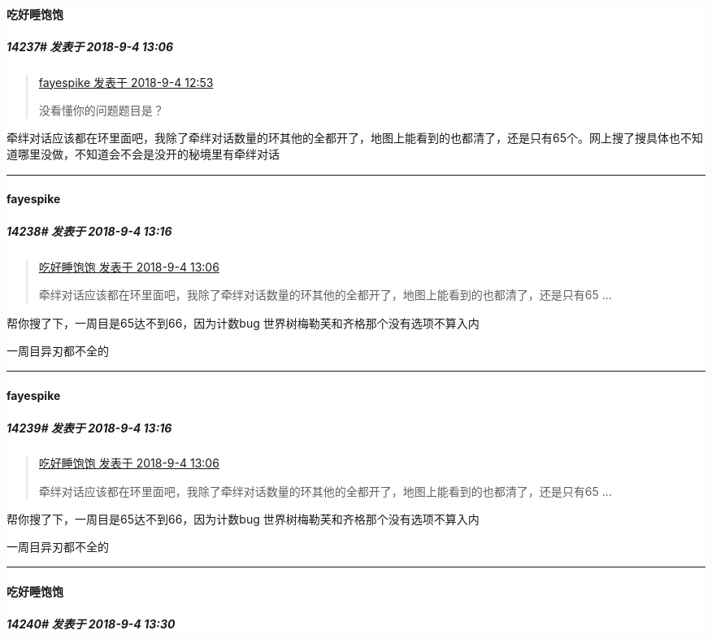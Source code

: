 ####  吃好睡饱饱  
##### 14237#       发表于 2018-9-4 13:06



<blockquote><a href="httphttps://bbs.saraba1st.com/2b/forum.php?mod=redirect&amp;goto=findpost&amp;pid=40858176&amp;ptid=1368000" target="_blank">fayespike 发表于 2018-9-4 12:53</a>

没看懂你的问题题目是？</blockquote>
牵绊对话应该都在环里面吧，我除了牵绊对话数量的环其他的全都开了，地图上能看到的也都清了，还是只有65个。网上搜了搜具体也不知道哪里没做，不知道会不会是没开的秘境里有牵绊对话







-----

####  fayespike  
##### 14238#       发表于 2018-9-4 13:16



<blockquote><a href="httphttps://bbs.saraba1st.com/2b/forum.php?mod=redirect&amp;goto=findpost&amp;pid=40858236&amp;ptid=1368000" target="_blank">吃好睡饱饱 发表于 2018-9-4 13:06</a>

牵绊对话应该都在环里面吧，我除了牵绊对话数量的环其他的全都开了，地图上能看到的也都清了，还是只有65 ...</blockquote>
帮你搜了下，一周目是65达不到66，因为计数bug 世界树梅勒芙和齐格那个没有选项不算入内


一周目异刃都不全的







-----

####  fayespike  
##### 14239#       发表于 2018-9-4 13:16



<blockquote><a href="httphttps://bbs.saraba1st.com/2b/forum.php?mod=redirect&amp;goto=findpost&amp;pid=40858236&amp;ptid=1368000" target="_blank">吃好睡饱饱 发表于 2018-9-4 13:06</a>

牵绊对话应该都在环里面吧，我除了牵绊对话数量的环其他的全都开了，地图上能看到的也都清了，还是只有65 ...</blockquote>
帮你搜了下，一周目是65达不到66，因为计数bug 世界树梅勒芙和齐格那个没有选项不算入内


一周目异刃都不全的







-----

####  吃好睡饱饱  
##### 14240#       发表于 2018-9-4 13:30
